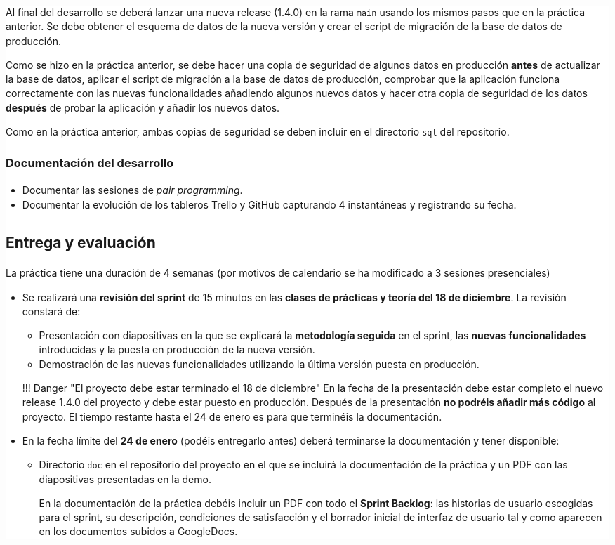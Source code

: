 Al final del desarrollo se deberá lanzar una nueva release (1.4.0) en
la rama `main` usando los mismos pasos que en la práctica anterior. Se
debe obtener el esquema de datos de la nueva versión y crear el script
de migración de la base de datos de producción.

Como se hizo en la práctica anterior, se debe hacer una copia de
seguridad de algunos datos en producción **antes** de actualizar la
base de datos, aplicar el script de migración a la base de datos de
producción, comprobar que la aplicación funciona correctamente con las
nuevas funcionalidades añadiendo algunos nuevos datos y hacer otra
copia de seguridad de los datos **después** de probar la aplicación y
añadir los nuevos datos.

Como en la práctica anterior, ambas copias de seguridad se deben
incluir en el directorio `sql` del repositorio.

### Documentación del desarrollo ###

- Documentar las sesiones de _pair programming_.
- Documentar la evolución de los tableros Trello y GitHub capturando 4
  instantáneas y registrando su fecha.

## Entrega y evaluación

La práctica tiene una duración de 4 semanas (por motivos de calendario se ha
modificado a 3 sesiones presenciales)

- Se realizará una **revisión del sprint** de 15 minutos en las
  **clases de prácticas y teoría del 18 de diciembre**. La revisión
  constará de:
    - Presentación con diapositivas en la que se explicará la
      **metodología seguida** en el sprint, las **nuevas
      funcionalidades** introducidas y la puesta en producción de la
      nueva versión.
    - Demostración de las nuevas funcionalidades utilizando la última
      versión puesta en producción.

    !!! Danger "El proyecto debe estar terminado el 18 de diciembre"
        En la fecha de la presentación debe estar completo el nuevo
        release 1.4.0 del proyecto y debe estar puesto en
        producción. Después de la presentación **no podréis añadir más
        código** al proyecto. El tiempo restante hasta el 24 de enero
        es para que terminéis la documentación.

- En la fecha límite del **24 de enero** (podéis entregarlo antes) deberá
  terminarse la documentación y tener disponible:
    - Directorio `doc` en el repositorio del proyecto en el que se
      incluirá la documentación de la práctica y un PDF con las diapositivas
      presentadas en la demo.
      
      En la documentación de la práctica debéis incluir un PDF con todo el
      **Sprint Backlog**: las historias de usuario escogidas para el sprint, su
      descripción, condiciones de satisfacción y el borrador inicial de interfaz 
      de usuario tal y como aparecen en los documentos subidos a GoogleDocs.
          